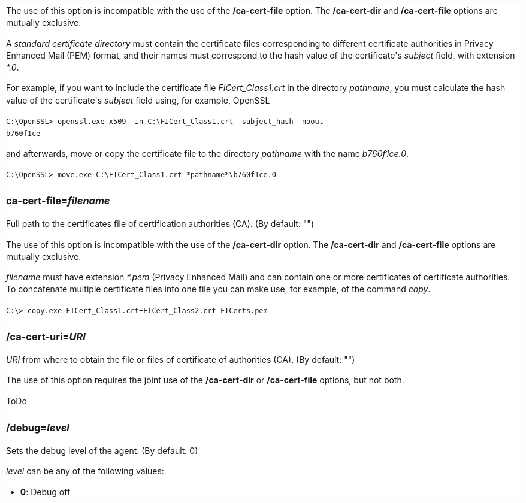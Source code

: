 The use of this option is incompatible with the use of the
**/ca-cert-file** option. The **/ca-cert-dir** and **/ca-cert-file**
options are mutually exclusive.

A *standard certificate directory* must contain the certificate files
corresponding to different certificate authorities in Privacy Enhanced
Mail (PEM) format, and their names must correspond to the hash value of
the certificate's *subject* field, with extension *\*.0*.

For example, if you want to include the certificate file
*FICert\_Class1.crt* in the directory *pathname*, you must calculate the
hash value of the certificate's *subject* field using, for example,
OpenSSL

    C:\OpenSSL> openssl.exe x509 -in C:\FICert_Class1.crt -subject_hash -noout
    b760f1ce

and afterwards, move or copy the certificate file to the directory
*pathname* with the name *b760f1ce.0*.

    C:\OpenSSL> move.exe C:\FICert_Class1.crt *pathname*\b760f1ce.0

### ca-cert-file=*filename*

Full path to the certificates file of certification authorities (CA).
(By default: "")

The use of this option is incompatible with the use of the
**/ca-cert-dir** option. The **/ca-cert-dir** and **/ca-cert-file**
options are mutually exclusive.

*filename* must have extension *\*.pem* (Privacy Enhanced Mail) and can
contain one or more certificates of certificate authorities. To
concatenate multiple certificate files into one file you can make use,
for example, of the command *copy*.

``` shell
C:\> copy.exe FICert_Class1.crt+FICert_Class2.crt FICerts.pem
```

### /ca-cert-uri=*URI*

*URI* from where to obtain the file or files of certificate of
authorities (CA). (By default: "")

The use of this option requires the joint use of the **/ca-cert-dir** or
**/ca-cert-file** options, but not both.

ToDo

### /debug=*level*

Sets the debug level of the agent. (By default: 0)

*level* can be any of the following values:

* **0**: Debug off
